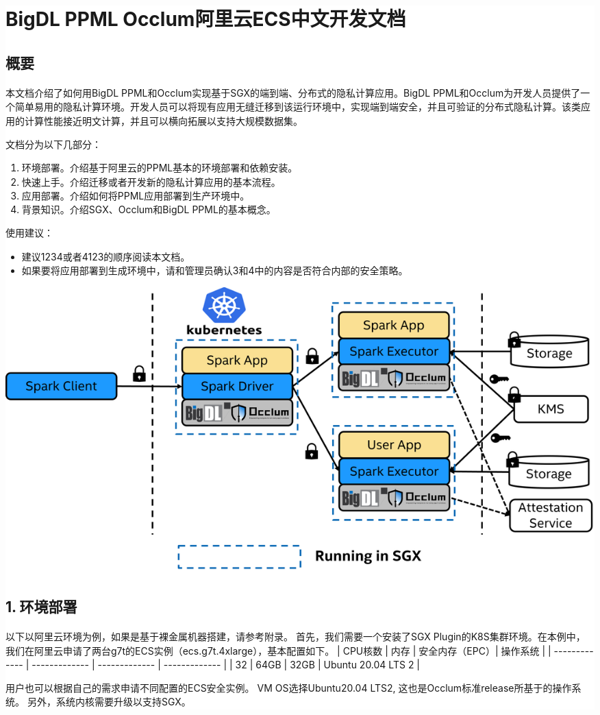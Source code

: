 # BigDL PPML Occlum阿里云ECS中文开发文档

## 概要

本文档介绍了如何用BigDL PPML和Occlum实现基于SGX的端到端、分布式的隐私计算应用。BigDL PPML和Occlum为开发人员提供了一个简单易用的隐私计算环境。开发人员可以将现有应用无缝迁移到该运行环境中，实现端到端安全，并且可验证的分布式隐私计算。该类应用的计算性能接近明文计算，并且可以横向拓展以支持大规模数据集。

文档分为以下几部分：
1. 环境部署。介绍基于阿里云的PPML基本的环境部署和依赖安装。
2. 快速上手。介绍迁移或者开发新的隐私计算应用的基本流程。
3. 应用部署。介绍如何将PPML应用部署到生产环境中。
4. 背景知识。介绍SGX、Occlum和BigDL PPML的基本概念。

使用建议：
* 建议1234或者4123的顺序阅读本文档。
* 如果要将应用部署到生成环境中，请和管理员确认3和4中的内容是否符合内部的安全策略。


![PPML基本架构](../images/spark_sgx_occlum.png)


## 1. 环境部署

以下以阿里云环境为例，如果是基于裸金属机器搭建，请参考附录。
首先，我们需要一个安装了SGX Plugin的K8S集群环境。在本例中，我们在阿里云申请了两台g7t的ECS实例（ecs.g7t.4xlarge），基本配置如下。
| CPU核数  | 内存 | 安全内存（EPC）| 操作系统 |
| ------------- | ------------- | ------------- | ------------- |
| 32  | 64GB  | 32GB | Ubuntu 20.04 LTS 2 |

用户也可以根据自己的需求申请不同配置的ECS安全实例。
VM OS选择Ubuntu20.04 LTS2, 这也是Occlum标准release所基于的操作系统。
另外，系统内核需要升级以支持SGX。
